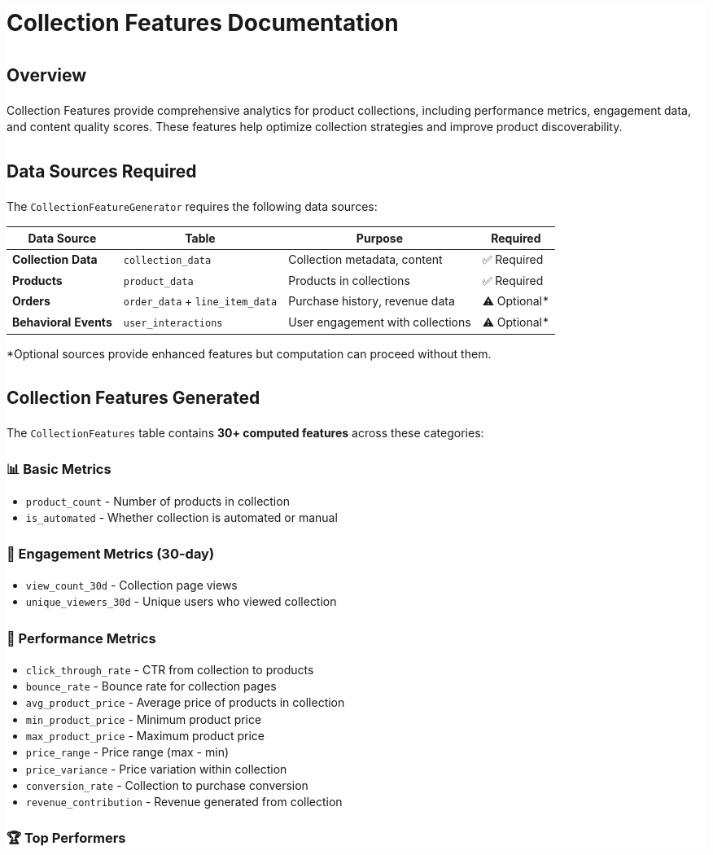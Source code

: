 # Collection Features Documentation

## Overview

Collection Features provide comprehensive analytics for product collections, including performance metrics, engagement data, and content quality scores. These features help optimize collection strategies and improve product discoverability.

## Data Sources Required

The `CollectionFeatureGenerator` requires the following data sources:

| Data Source           | Table                           | Purpose                          | Required      |
| --------------------- | ------------------------------- | -------------------------------- | ------------- |
| **Collection Data**   | `collection_data`               | Collection metadata, content     | ✅ Required   |
| **Products**          | `product_data`                  | Products in collections          | ✅ Required   |
| **Orders**            | `order_data` + `line_item_data` | Purchase history, revenue data   | ⚠️ Optional\* |
| **Behavioral Events** | `user_interactions`             | User engagement with collections | ⚠️ Optional\* |

\*Optional sources provide enhanced features but computation can proceed without them.

## Collection Features Generated

The `CollectionFeatures` table contains **30+ computed features** across these categories:

### 📊 Basic Metrics

- `product_count` - Number of products in collection
- `is_automated` - Whether collection is automated or manual

### 👀 Engagement Metrics (30-day)

- `view_count_30d` - Collection page views
- `unique_viewers_30d` - Unique users who viewed collection

### 🎯 Performance Metrics

- `click_through_rate` - CTR from collection to products
- `bounce_rate` - Bounce rate for collection pages
- `avg_product_price` - Average price of products in collection
- `min_product_price` - Minimum product price
- `max_product_price` - Maximum product price
- `price_range` - Price range (max - min)
- `price_variance` - Price variation within collection
- `conversion_rate` - Collection to purchase conversion
- `revenue_contribution` - Revenue generated from collection

### 🏆 Top Performers
